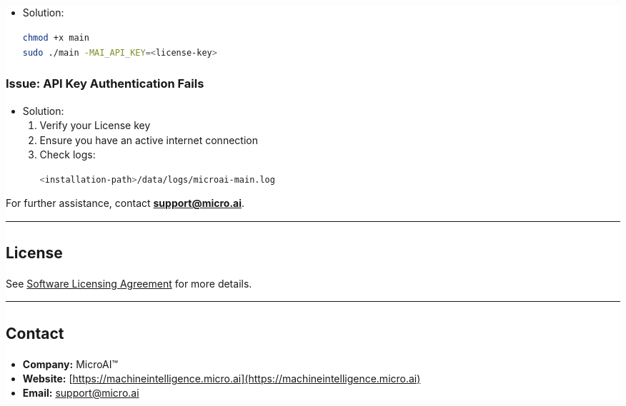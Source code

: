 - Solution:
  ```bash
  chmod +x main
  sudo ./main -MAI_API_KEY=<license-key>
  ```

### Issue: API Key Authentication Fails

- Solution:
  1. Verify your License key
  2. Ensure you have an active internet connection
  3. Check logs:
     ```bash
     <installation-path>/data/logs/microai-main.log
     ```

For further assistance, contact [**support@micro.ai**](mailto\:support@micro.ai).

---

## License

See [Software Licensing Agreement](License.txt) for more details.

---

## Contact

- **Company:** MicroAI™
- **Website:** [https://machineintelligence.micro.ai](https://machineintelligence.micro.ai)
- **Email:** [support@micro.ai](mailto\:support@micro.ai)

